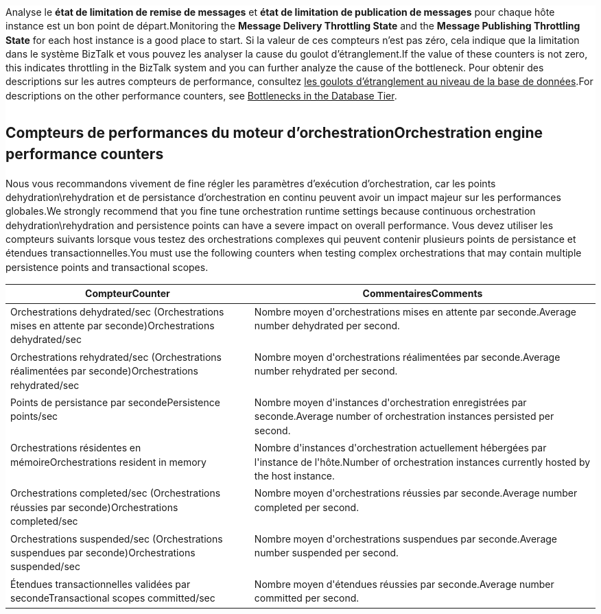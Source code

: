  <span data-ttu-id="9e914-307">Analyse le **état de limitation de remise de messages** et **état de limitation de publication de messages** pour chaque hôte instance est un bon point de départ.</span><span class="sxs-lookup"><span data-stu-id="9e914-307">Monitoring the **Message Delivery Throttling State** and the **Message Publishing Throttling State** for each host instance is a good place to start.</span></span> <span data-ttu-id="9e914-308">Si la valeur de ces compteurs n’est pas zéro, cela indique que la limitation dans le système BizTalk et vous pouvez les analyser la cause du goulot d’étranglement.</span><span class="sxs-lookup"><span data-stu-id="9e914-308">If the value of these counters is not zero, this indicates throttling in the BizTalk system and you can further analyze the cause of the bottleneck.</span></span> <span data-ttu-id="9e914-309">Pour obtenir des descriptions sur les autres compteurs de performance, consultez [les goulots d’étranglement au niveau de la base de données](../technical-guides/bottlenecks-in-the-database-tier.md).</span><span class="sxs-lookup"><span data-stu-id="9e914-309">For descriptions on the other performance counters, see [Bottlenecks in the Database Tier](../technical-guides/bottlenecks-in-the-database-tier.md).</span></span>  
  
## <a name="orchestration-engine-performance-counters"></a><span data-ttu-id="9e914-310">Compteurs de performances du moteur d’orchestration</span><span class="sxs-lookup"><span data-stu-id="9e914-310">Orchestration engine performance counters</span></span>  
 <span data-ttu-id="9e914-311">Nous vous recommandons vivement de fine régler les paramètres d’exécution d’orchestration, car les points dehydration\rehydration et de persistance d’orchestration en continu peuvent avoir un impact majeur sur les performances globales.</span><span class="sxs-lookup"><span data-stu-id="9e914-311">We strongly recommend that you fine tune orchestration runtime settings because continuous orchestration dehydration\rehydration and persistence points can have a severe impact on overall performance.</span></span>  <span data-ttu-id="9e914-312">Vous devez utiliser les compteurs suivants lorsque vous testez des orchestrations complexes qui peuvent contenir plusieurs points de persistance et étendues transactionnelles.</span><span class="sxs-lookup"><span data-stu-id="9e914-312">You must use the following counters when testing complex orchestrations that may contain multiple persistence points and transactional scopes.</span></span>  
  
|<span data-ttu-id="9e914-313">Compteur</span><span class="sxs-lookup"><span data-stu-id="9e914-313">Counter</span></span>|<span data-ttu-id="9e914-314">Commentaires</span><span class="sxs-lookup"><span data-stu-id="9e914-314">Comments</span></span>|  
|-------------|--------------|  
|<span data-ttu-id="9e914-315">Orchestrations dehydrated/sec (Orchestrations mises en attente par seconde)</span><span class="sxs-lookup"><span data-stu-id="9e914-315">Orchestrations dehydrated/sec</span></span>|<span data-ttu-id="9e914-316">Nombre moyen d'orchestrations mises en attente par seconde.</span><span class="sxs-lookup"><span data-stu-id="9e914-316">Average number dehydrated per second.</span></span>|  
|<span data-ttu-id="9e914-317">Orchestrations rehydrated/sec (Orchestrations réalimentées par seconde)</span><span class="sxs-lookup"><span data-stu-id="9e914-317">Orchestrations rehydrated/sec</span></span>|<span data-ttu-id="9e914-318">Nombre moyen d'orchestrations réalimentées par seconde.</span><span class="sxs-lookup"><span data-stu-id="9e914-318">Average number rehydrated per second.</span></span>|  
|<span data-ttu-id="9e914-319">Points de persistance par seconde</span><span class="sxs-lookup"><span data-stu-id="9e914-319">Persistence points/sec</span></span>|<span data-ttu-id="9e914-320">Nombre moyen d'instances d'orchestration enregistrées par seconde.</span><span class="sxs-lookup"><span data-stu-id="9e914-320">Average number of orchestration instances persisted per second.</span></span>|  
|<span data-ttu-id="9e914-321">Orchestrations résidentes en mémoire</span><span class="sxs-lookup"><span data-stu-id="9e914-321">Orchestrations resident in memory</span></span>|<span data-ttu-id="9e914-322">Nombre d'instances d'orchestration actuellement hébergées par l'instance de l'hôte.</span><span class="sxs-lookup"><span data-stu-id="9e914-322">Number of orchestration instances currently hosted by the host instance.</span></span>|  
|<span data-ttu-id="9e914-323">Orchestrations completed/sec (Orchestrations réussies par seconde)</span><span class="sxs-lookup"><span data-stu-id="9e914-323">Orchestrations completed/sec</span></span>|<span data-ttu-id="9e914-324">Nombre moyen d'orchestrations réussies par seconde.</span><span class="sxs-lookup"><span data-stu-id="9e914-324">Average number completed per second.</span></span>|  
|<span data-ttu-id="9e914-325">Orchestrations suspended/sec (Orchestrations suspendues par seconde)</span><span class="sxs-lookup"><span data-stu-id="9e914-325">Orchestrations suspended/sec</span></span>|<span data-ttu-id="9e914-326">Nombre moyen d'orchestrations suspendues par seconde.</span><span class="sxs-lookup"><span data-stu-id="9e914-326">Average number suspended per second.</span></span>|  
|<span data-ttu-id="9e914-327">Étendues transactionnelles validées par seconde</span><span class="sxs-lookup"><span data-stu-id="9e914-327">Transactional scopes committed/sec</span></span>|<span data-ttu-id="9e914-328">Nombre moyen d'étendues réussies par seconde.</span><span class="sxs-lookup"><span data-stu-id="9e914-328">Average number committed per second.</span></span>|  